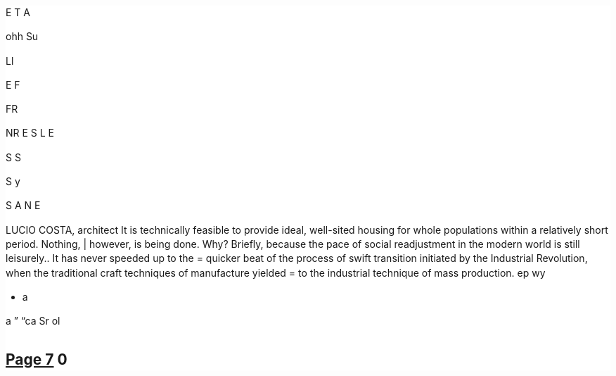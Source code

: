       
      
      
       
      
 
   
  
E
T
A
 
ohh 
Su
 
Ll
 
E
F
 
FR
 
NR
E 
S
L
E
 
S
S
 
S
y
 
S
A
N
E
 
LUCIO COSTA, 
architect 
It is technically feasible to 
provide ideal, well-sited housing 
for whole populations within a 
relatively short period. Nothing, | 
however, is being done. Why? Briefly, because the 
pace of social readjustment in the modern world is 
still leisurely.. It has never speeded up to the = 
quicker beat of the process of swift transition 
initiated by the Industrial Revolution, when the 
traditional craft techniques of manufacture yielded = 
to the industrial technique of mass production. 
ep wy 
- a 
   
a ” “ca 
Sr ol

## [Page 7](https://demo.humlab.umu.se/courier/073310engo.pdf#page=7) 0

